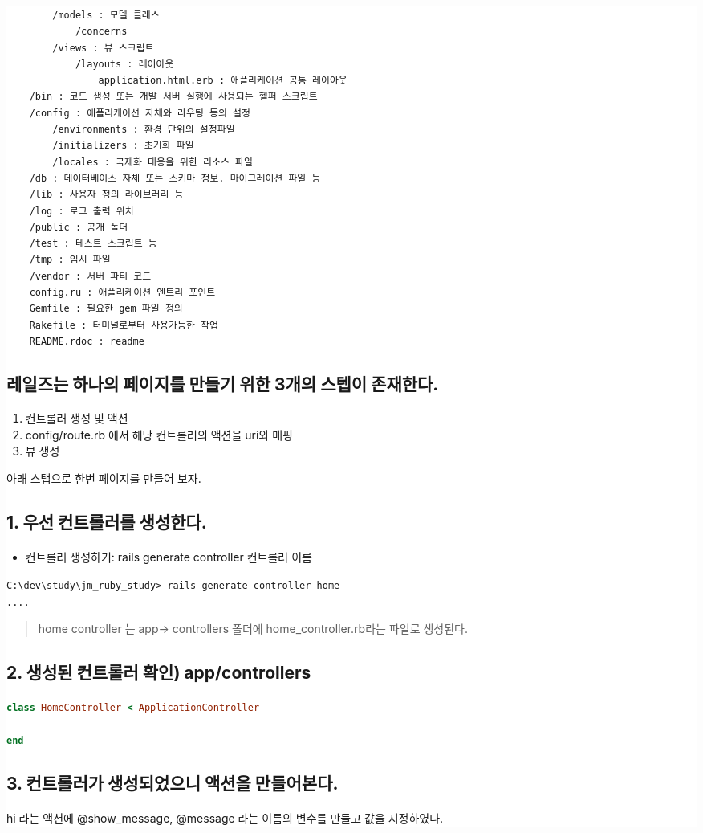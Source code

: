 ```
        /models : 모델 클래스
            /concerns
        /views : 뷰 스크립트
            /layouts : 레이아웃
                application.html.erb : 애플리케이션 공통 레이아웃
    /bin : 코드 생성 또는 개발 서버 실행에 사용되는 헬퍼 스크립트
    /config : 애플리케이션 자체와 라우팅 등의 설정
        /environments : 환경 단위의 설정파일
        /initializers : 초기화 파일
        /locales : 국제화 대응을 위한 리소스 파일
    /db : 데이터베이스 자체 또는 스키마 정보. 마이그레이션 파일 등
    /lib : 사용자 정의 라이브러리 등
    /log : 로그 출력 위치
    /public : 공개 폴더
    /test : 테스트 스크립트 등
    /tmp : 임시 파일
    /vendor : 서버 파티 코드
    config.ru : 애플리케이션 엔트리 포인트
    Gemfile : 필요한 gem 파일 정의
    Rakefile : 터미널로부터 사용가능한 작업
    README.rdoc : readme
```

## 레일즈는 하나의 페이지를 만들기 위한 3개의 스텝이 존재한다.
1. 컨트롤러 생성 및 액션
2. config/route.rb 에서 해당 컨트롤러의 액션을 uri와 매핑
3. 뷰 생성

아래 스탭으로 한번 페이지를 만들어 보자.

## 1. 우선 컨트롤러를 생성한다.
 - 컨트롤러 생성하기: rails generate controller 컨트롤러 이름 

```
C:\dev\study\jm_ruby_study> rails generate controller home
....

``` 
 > home controller 는 app-> controllers 폴더에 home_controller.rb라는 파일로 생성된다.

## 2. 생성된 컨트롤러 확인) app/controllers
```ruby
class HomeController < ApplicationController

end
```

## 3. 컨트롤러가 생성되었으니 액션을 만들어본다.
hi 라는 액션에 @show_message, @message 라는 이름의 변수를 만들고 값을 지정하였다.
